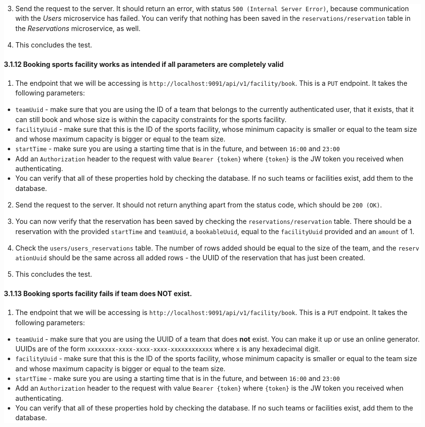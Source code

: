 3. Send the request to the server. It should return an error, with status `500 (Internal Server Error)`, because
   communication with the *Users* microservice has failed. You can verify that nothing has been saved in the
   `reservations/reservation` table in the *Reservations* microservice, as well.

4. This concludes the test.

#### 3.1.12 Booking sports facility works as intended if all parameters are completely valid
1. The endpoint that we will be accessing is `http://localhost:9091/api/v1/facility/book`. This is a `PUT` endpoint.
   It takes the following parameters:
- `teamUuid` - make sure that you are using the ID of a team that belongs to the currently authenticated user, that
  it exists, that it can still book and whose size is within the capacity constraints for the sports facility.
- `facilityUuid` - make sure that this is the ID of the sports facility, whose minimum capacity is smaller or equal to
  the team size and whose maximum capacity is bigger or equal to the team size.
- `startTime` - make sure you are using a starting time that is in the future, and between `16:00` and `23:00`
- Add an `Authorization` header to the request with value `Bearer {token}` where `{token}` is the JW token you received
  when authenticating.
- You can verify that all of these properties hold by checking the database. If no such teams or facilities exist,
  add them to the database.

2. Send the request to the server. It should not return anything apart from the status code, which should be `200 (OK)`.

3. You can now verify that the reservation has been saved by checking the `reservations/reservation` table. There
   should be a reservation with the provided `startTime` and `teamUuid`, a `bookableUuid`, equal
   to the `facilityUuid` provided and an `amount` of 1.

4. Check the `users/users_reservations` table. The number of rows added should be equal to the size of the team, and the
   `reservationUuid` should be the same across all added rows - the UUID of the reservation that has just been created.

5. This concludes the test.

#### 3.1.13 Booking sports facility fails if team does NOT exist.
1. The endpoint that we will be accessing is `http://localhost:9091/api/v1/facility/book`. This is a `PUT` endpoint.
   It takes the following parameters:
- `teamUuid` - make sure that you are using the UUID of a team that does **not** exist. You can make it up or use an online
  generator. UUIDs are of the form `xxxxxxxx-xxxx-xxxx-xxxx-xxxxxxxxxxxx` where `x` is any hexadecimal digit.
- `facilityUuid` - make sure that this is the ID of the sports facility, whose minimum capacity is smaller or equal to
  the team size and whose maximum capacity is bigger or equal to the team size.
- `startTime` - make sure you are using a starting time that is in the future, and between `16:00` and `23:00`
- Add an `Authorization` header to the request with value `Bearer {token}` where `{token}` is the JW token you received
  when authenticating.
- You can verify that all of these properties hold by checking the database. If no such teams or facilities exist,
  add them to the database.
